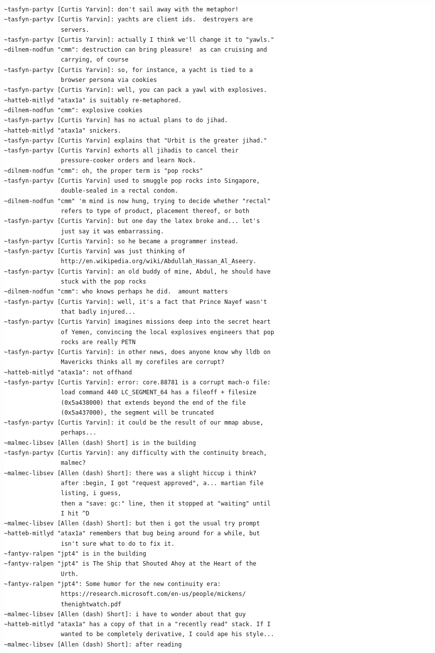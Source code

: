     ~tasfyn-partyv [Curtis Yarvin]: don't sail away with the metaphor!
    ~tasfyn-partyv [Curtis Yarvin]: yachts are client ids.  destroyers are
                    servers.
    ~tasfyn-partyv [Curtis Yarvin]: actually I think we'll change it to "yawls."
    ~dilnem-nodfun "cmm": destruction can bring pleasure!  as can cruising and
                    carrying, of course
    ~tasfyn-partyv [Curtis Yarvin]: so, for instance, a yacht is tied to a
                    browser persona via cookies
    ~tasfyn-partyv [Curtis Yarvin]: well, you can pack a yawl with explosives.
    ~hatteb-mitlyd "atax1a" is suitably re-metaphored.
    ~dilnem-nodfun "cmm": explosive cookies
    ~tasfyn-partyv [Curtis Yarvin] has no actual plans to do jihad.
    ~hatteb-mitlyd "atax1a" snickers.
    ~tasfyn-partyv [Curtis Yarvin] explains that "Urbit is the greater jihad."
    ~tasfyn-partyv [Curtis Yarvin] exhorts all jihadis to cancel their
                    pressure-cooker orders and learn Nock.
    ~dilnem-nodfun "cmm": oh, the proper term is "pop rocks"
    ~tasfyn-partyv [Curtis Yarvin] used to smuggle pop rocks into Singapore,
                    double-sealed in a rectal condom.
    ~dilnem-nodfun "cmm" 'm mind is now hung, trying to decide whether "rectal"
                    refers to type of product, placement thereof, or both
    ~tasfyn-partyv [Curtis Yarvin]: but one day the latex broke and... let's
                    just say it was embarrassing.
    ~tasfyn-partyv [Curtis Yarvin]: so he became a programmer instead.
    ~tasfyn-partyv [Curtis Yarvin] was just thinking of
                    http://en.wikipedia.org/wiki/Abdullah_Hassan_Al_Aseery.
    ~tasfyn-partyv [Curtis Yarvin]: an old buddy of mine, Abdul, he should have
                    stuck with the pop rocks
    ~dilnem-nodfun "cmm": who knows perhaps he did.  amount matters
    ~tasfyn-partyv [Curtis Yarvin]: well, it's a fact that Prince Nayef wasn't
                    that badly injured...
    ~tasfyn-partyv [Curtis Yarvin] imagines missions deep into the secret heart
                    of Yemen, convincing the local explosives engineers that pop 
                    rocks are really PETN
    ~tasfyn-partyv [Curtis Yarvin]: in other news, does anyone know why lldb on
                    Mavericks thinks all my corefiles are corrupt?
    ~hatteb-mitlyd "atax1a": not offhand
    ~tasfyn-partyv [Curtis Yarvin]: error: core.88781 is a corrupt mach-o file:
                    load command 440 LC_SEGMENT_64 has a fileoff + filesize 
                    (0x5a438000) that extends beyond the end of the file 
                    (0x5a437000), the segment will be truncated
    ~tasfyn-partyv [Curtis Yarvin]: it could be the result of our mmap abuse,
                    perhaps...
    ~malmec-libsev [Allen (dash) Short] is in the building
    ~tasfyn-partyv [Curtis Yarvin]: any difficulty with the continuity breach,
                    malmec?
    ~malmec-libsev [Allen (dash) Short]: there was a slight hiccup i think?
                    after :begin, I got "request approved", a... martian file 
                    listing, i guess,
                    then a "save: gc:" line, then it stopped at "waiting" until 
                    I hit ^D
    ~malmec-libsev [Allen (dash) Short]: but then i got the usual try prompt
    ~hatteb-mitlyd "atax1a" remembers that bug being around for a while, but
                    isn't sure what to do to fix it.
    ~fantyv-ralpen "jpt4" is in the building
    ~fantyv-ralpen "jpt4" is The Ship that Shouted Ahoy at the Heart of the
                    Urth.
    ~fantyv-ralpen "jpt4": Some humor for the new continuity era:
                    https://research.microsoft.com/en-us/people/mickens/
                    thenightwatch.pdf
    ~malmec-libsev [Allen (dash) Short]: i have to wonder about that guy
    ~hatteb-mitlyd "atax1a" has a copy of that in a "recently read" stack. If I
                    wanted to be completely derivative, I could ape his style...
    ~malmec-libsev [Allen (dash) Short]: after reading